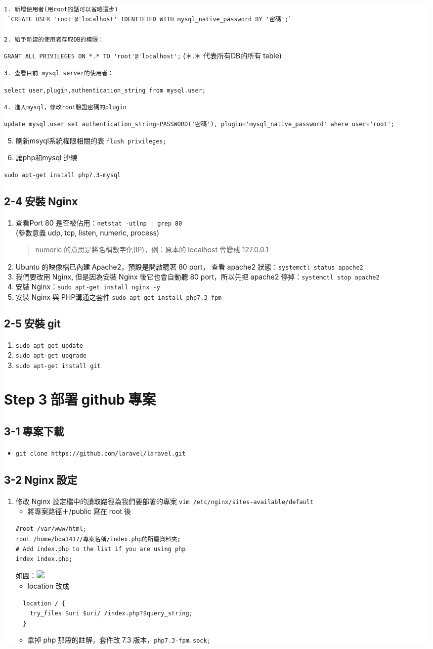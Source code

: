     1. 新增使用者(用root的話可以省略這步)
     `CREATE USER 'root'@'localhost' IDENTIFIED WITH mysql_native_password BY '密碼';`
    
    2. 給予新建的使用者存取DB的權限：
`GRANT ALL PRIVILEGES ON *.* TO 'root'@'localhost';` 
(＊.＊ 代表所有DB的所有 table)
    
    3. 查看目前 mysql server的使用者：
`select user,plugin,authentication_string from mysql.user;` 
    
    4. 進入mysql，修改root驗證密碼的plugin
`update mysql.user set authentication_string=PASSWORD('密碼'), plugin='mysql_native_password' where user='root'; `
   
   5. 刷新msyql系統權限相關的表
    `flush privileges;`

5. 讓php和mysql 連線
```
sudo apt-get install php7.3-mysql
```

    

## 2-4 安裝 Nginx
1. 查看Port 80 是否被佔用：`netstat -utlnp | grep 80`  
    (參數意義 udp, tcp, listen, numeric, process)
    > numeric 的意思是將名稱數字化(IP)，例：原本的 localhost 會變成 127.0.0.1 
2. Ubuntu 的映像檔已內建 Apache2，預設是開啟聽著 80 port， 查看 apache2 狀態：`systemctl status apache2`
3. 我們要改用 Nginx, 但是因為安裝 Nginx 後它也會自動聽 80 port，所以先把 apache2 停掉：`systemctl stop apache2`
4. 安裝 Nginx：`sudo apt-get install nginx -y`
5. 安裝 Nginx 與 PHP溝通之套件 `sudo apt-get install php7.3-fpm`


## 2-5 安裝 git
1. `sudo apt-get update`
2. `sudo apt-get upgrade`
3. `sudo apt-get install git`

# Step 3 部署 github 專案
## 3-1 專案下載 
* `git clone https://github.com/laravel/laravel.git`
## 3-2 Nginx 設定
1. 修改 Nginx 設定檔中的讀取路徑為我們要部署的專案
`vim /etc/nginx/sites-available/default`   
    * 將專案路徑＋/public 寫在 root 後 
    ```
    #root /var/www/html;
    root /home/boa1417/專案名稱/index.php的所屬資料夾;
    # Add index.php to the list if you are using php
    index index.php;
    ```
    如圖：![](https://i.imgur.com/EajSnwX.png)
    * location 改成
    ```
      location / {
        try_files $uri $uri/ /index.php?$query_string;
      }
    ```
    * 拿掉 php 那段的註解，套件改 7.3 版本，`php7.3-fpm.sock;`
    